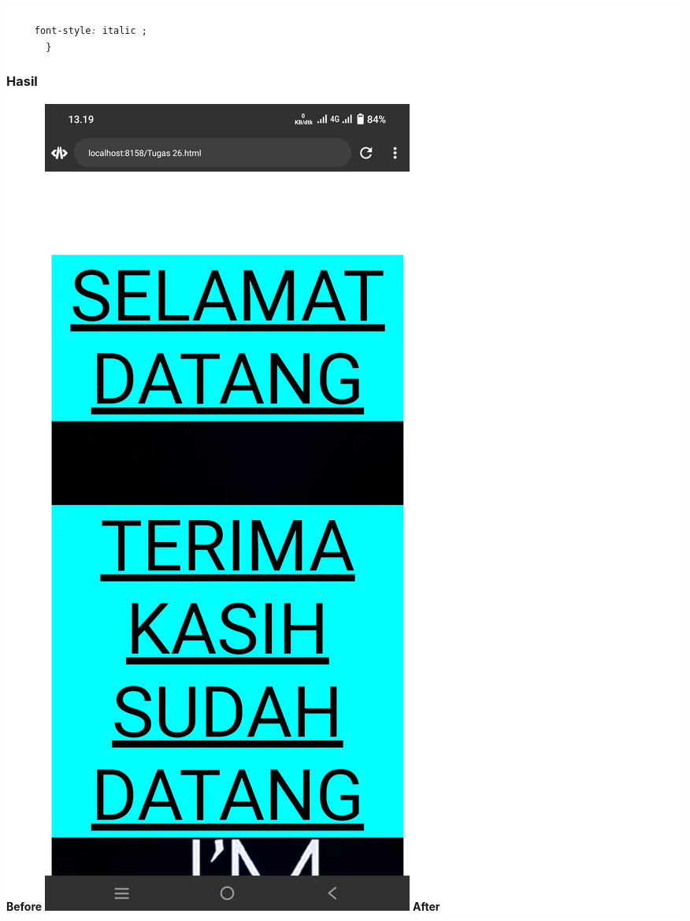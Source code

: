 ```CSS
    
     font-style: italic ;
       }
```

### Hasil
**Before**
![gambar](asetcss/ATU.jpg)
**After**
